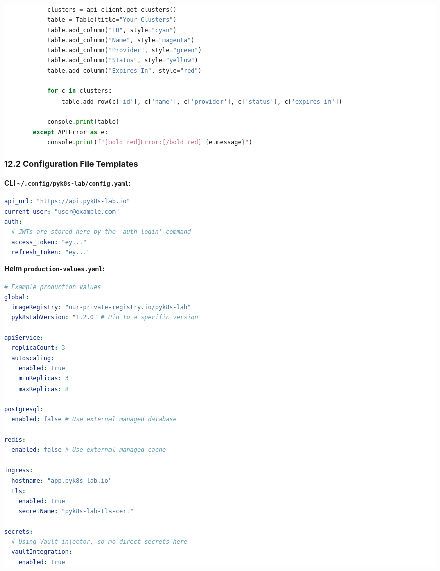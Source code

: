 ```python
            clusters = api_client.get_clusters()
            table = Table(title="Your Clusters")
            table.add_column("ID", style="cyan")
            table.add_column("Name", style="magenta")
            table.add_column("Provider", style="green")
            table.add_column("Status", style="yellow")
            table.add_column("Expires In", style="red")

            for c in clusters:
                table.add_row(c['id'], c['name'], c['provider'], c['status'], c['expires_in'])

            console.print(table)
        except APIError as e:
            console.print(f"[bold red]Error:[/bold red] {e.message}")
```

### 12.2 Configuration File Templates

**CLI `~/.config/pyk8s-lab/config.yaml`:**
```yaml
api_url: "https://api.pyk8s-lab.io"
current_user: "user@example.com"
auth:
  # JWTs are stored here by the 'auth login' command
  access_token: "ey..."
  refresh_token: "ey..."
```

**Helm `production-values.yaml`:**
```yaml
# Example production values
global:
  imageRegistry: "our-private-registry.io/pyk8s-lab"
  pyk8sLabVersion: "1.2.0" # Pin to a specific version

apiService:
  replicaCount: 3
  autoscaling:
    enabled: true
    minReplicas: 3
    maxReplicas: 8
  
postgresql:
  enabled: false # Use external managed database

redis:
  enabled: false # Use external managed cache

ingress:
  hostname: "app.pyk8s-lab.io"
  tls:
    enabled: true
    secretName: "pyk8s-lab-tls-cert"

secrets:
  # Using Vault injector, so no direct secrets here
  vaultIntegration:
    enabled: true
```
